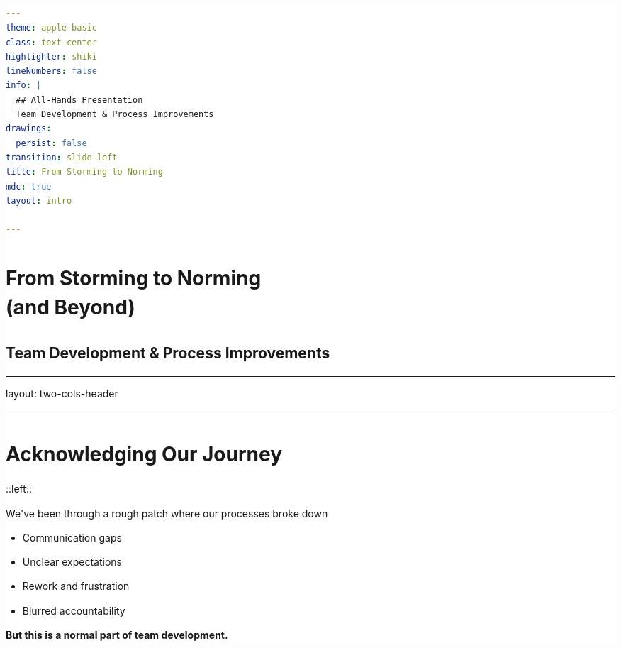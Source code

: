 ```yaml
---
theme: apple-basic
class: text-center
highlighter: shiki
lineNumbers: false
info: |
  ## All-Hands Presentation
  Team Development & Process Improvements
drawings:
  persist: false
transition: slide-left
title: From Storming to Norming
mdc: true
layout: intro

---
```


# From Storming to Norming<br/>(and Beyond)

<div class="mt-30">

## Team Development & Process Improvements

</div>



---
layout: two-cols-header

---

# Acknowledging Our Journey

::left::

We've been through a rough patch where our processes broke down

<v-clicks>

* Communication gaps

* Unclear expectations

* Rework and frustration

* Blurred accountability

</v-clicks>

<v-click>

**But this is a normal part of team development.**
